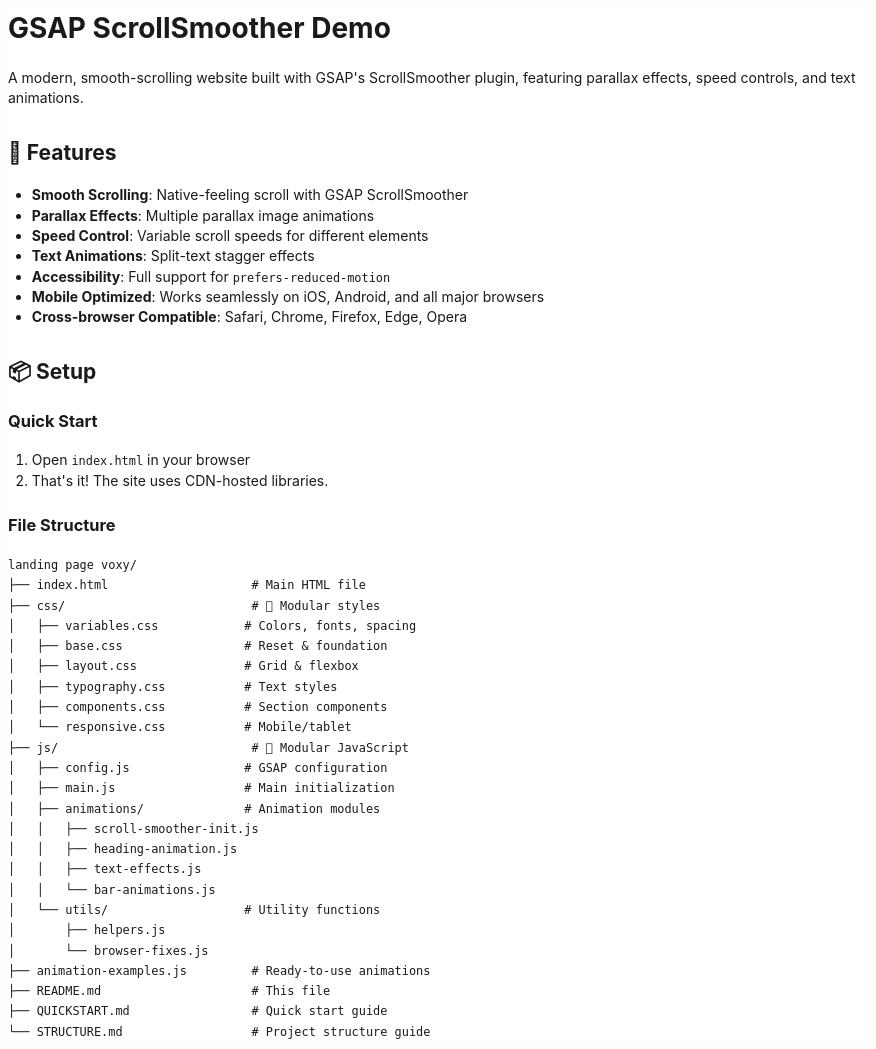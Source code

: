 # GSAP ScrollSmoother Demo

A modern, smooth-scrolling website built with GSAP's ScrollSmoother plugin, featuring parallax effects, speed controls, and text animations.

## 🚀 Features

- **Smooth Scrolling**: Native-feeling scroll with GSAP ScrollSmoother
- **Parallax Effects**: Multiple parallax image animations
- **Speed Control**: Variable scroll speeds for different elements
- **Text Animations**: Split-text stagger effects
- **Accessibility**: Full support for `prefers-reduced-motion`
- **Mobile Optimized**: Works seamlessly on iOS, Android, and all major browsers
- **Cross-browser Compatible**: Safari, Chrome, Firefox, Edge, Opera

## 📦 Setup

### Quick Start

1. Open `index.html` in your browser
2. That's it! The site uses CDN-hosted libraries.

### File Structure

```
landing page voxy/
├── index.html                    # Main HTML file
├── css/                          # 🎨 Modular styles
│   ├── variables.css            # Colors, fonts, spacing
│   ├── base.css                 # Reset & foundation
│   ├── layout.css               # Grid & flexbox
│   ├── typography.css           # Text styles
│   ├── components.css           # Section components
│   └── responsive.css           # Mobile/tablet
├── js/                           # 🔧 Modular JavaScript
│   ├── config.js                # GSAP configuration
│   ├── main.js                  # Main initialization
│   ├── animations/              # Animation modules
│   │   ├── scroll-smoother-init.js
│   │   ├── heading-animation.js
│   │   ├── text-effects.js
│   │   └── bar-animations.js
│   └── utils/                   # Utility functions
│       ├── helpers.js
│       └── browser-fixes.js
├── animation-examples.js         # Ready-to-use animations
├── README.md                     # This file
├── QUICKSTART.md                 # Quick start guide
└── STRUCTURE.md                  # Project structure guide
```
